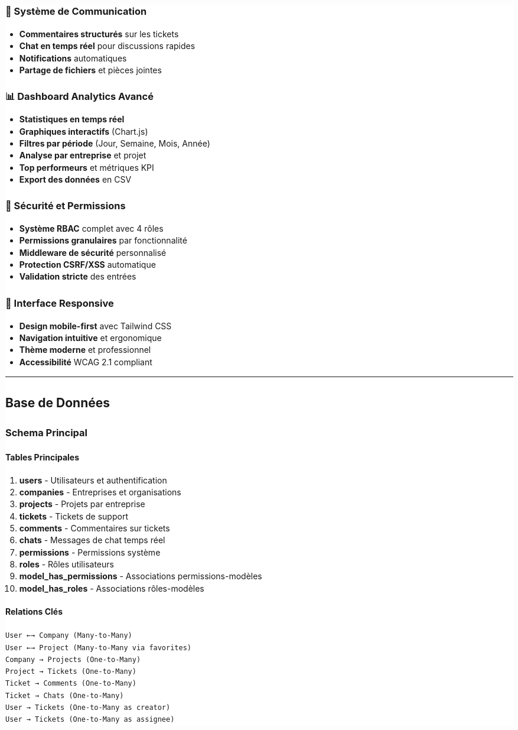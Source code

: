 ### 💬 Système de Communication
- **Commentaires structurés** sur les tickets
- **Chat en temps réel** pour discussions rapides
- **Notifications** automatiques
- **Partage de fichiers** et pièces jointes

### 📊 Dashboard Analytics Avancé
- **Statistiques en temps réel**
- **Graphiques interactifs** (Chart.js)
- **Filtres par période** (Jour, Semaine, Mois, Année)
- **Analyse par entreprise** et projet
- **Top performeurs** et métriques KPI
- **Export des données** en CSV

### 🔐 Sécurité et Permissions
- **Système RBAC** complet avec 4 rôles
- **Permissions granulaires** par fonctionnalité
- **Middleware de sécurité** personnalisé
- **Protection CSRF/XSS** automatique
- **Validation stricte** des entrées

### 📱 Interface Responsive
- **Design mobile-first** avec Tailwind CSS
- **Navigation intuitive** et ergonomique
- **Thème moderne** et professionnel
- **Accessibilité** WCAG 2.1 compliant

---

## Base de Données

### Schema Principal

#### Tables Principales
1. **users** - Utilisateurs et authentification
2. **companies** - Entreprises et organisations
3. **projects** - Projets par entreprise
4. **tickets** - Tickets de support
5. **comments** - Commentaires sur tickets
6. **chats** - Messages de chat temps réel
7. **permissions** - Permissions système
8. **roles** - Rôles utilisateurs
9. **model_has_permissions** - Associations permissions-modèles
10. **model_has_roles** - Associations rôles-modèles

#### Relations Clés
```
User ←→ Company (Many-to-Many)
User ←→ Project (Many-to-Many via favorites)
Company → Projects (One-to-Many)
Project → Tickets (One-to-Many)
Ticket → Comments (One-to-Many)
Ticket → Chats (One-to-Many)
User → Tickets (One-to-Many as creator)
User → Tickets (One-to-Many as assignee)
```
